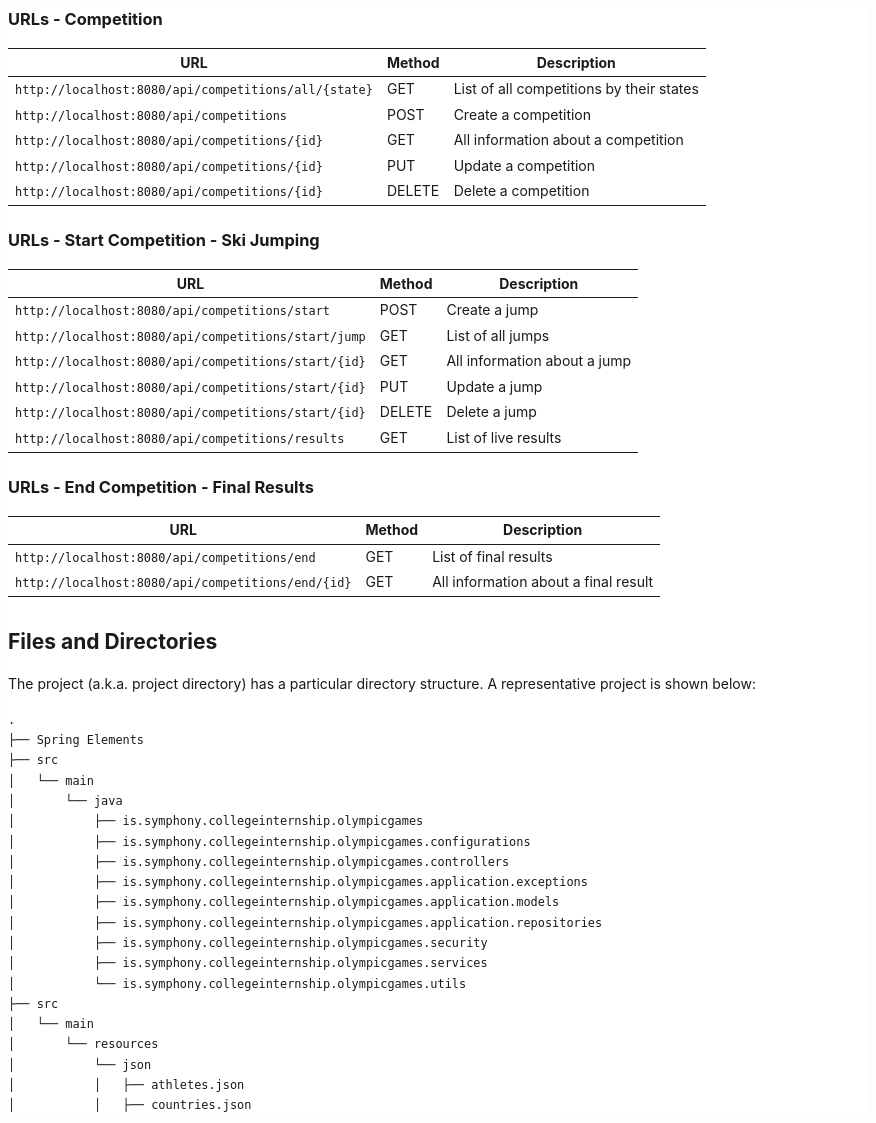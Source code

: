 ### URLs - Competition

|  URL |  Method | Description |
|----------|--------------|--------------|
|`http://localhost:8080/api/competitions/all/{state}` | GET | List of all competitions by their states |
|`http://localhost:8080/api/competitions` | POST | Create a competition |
|`http://localhost:8080/api/competitions/{id}` | GET | All information about a competition |
|`http://localhost:8080/api/competitions/{id}` | PUT | Update a competition |
|`http://localhost:8080/api/competitions/{id}` | DELETE | Delete a competition |

### URLs - Start Competition - Ski Jumping

|  URL |  Method | Description |
|----------|--------------|--------------|
|`http://localhost:8080/api/competitions/start` | POST | Create a jump |
|`http://localhost:8080/api/competitions/start/jump` | GET | List of all jumps |
|`http://localhost:8080/api/competitions/start/{id}` | GET | All information about a jump |
|`http://localhost:8080/api/competitions/start/{id}` | PUT | Update a jump |
|`http://localhost:8080/api/competitions/start/{id}` | DELETE | Delete a jump |
|`http://localhost:8080/api/competitions/results` | GET | List of live results |


### URLs - End Competition - Final Results

|  URL |  Method | Description |
|----------|--------------|--------------|
|`http://localhost:8080/api/competitions/end` | GET | List of final results |
|`http://localhost:8080/api/competitions/end/{id}` | GET | All information about a final result |


## Files and Directories

The project (a.k.a. project directory) has a particular directory structure. A representative project is shown below:

```text
.
├── Spring Elements
├── src
│   └── main
│       └── java
│           ├── is.symphony.collegeinternship.olympicgames
│           ├── is.symphony.collegeinternship.olympicgames.configurations
│           ├── is.symphony.collegeinternship.olympicgames.controllers
│           ├── is.symphony.collegeinternship.olympicgames.application.exceptions
│           ├── is.symphony.collegeinternship.olympicgames.application.models
│           ├── is.symphony.collegeinternship.olympicgames.application.repositories
│           ├── is.symphony.collegeinternship.olympicgames.security
│           ├── is.symphony.collegeinternship.olympicgames.services
│           └── is.symphony.collegeinternship.olympicgames.utils
├── src
│   └── main
│       └── resources
│           └── json
│           │   ├── athletes.json
│           │   ├── countries.json
```